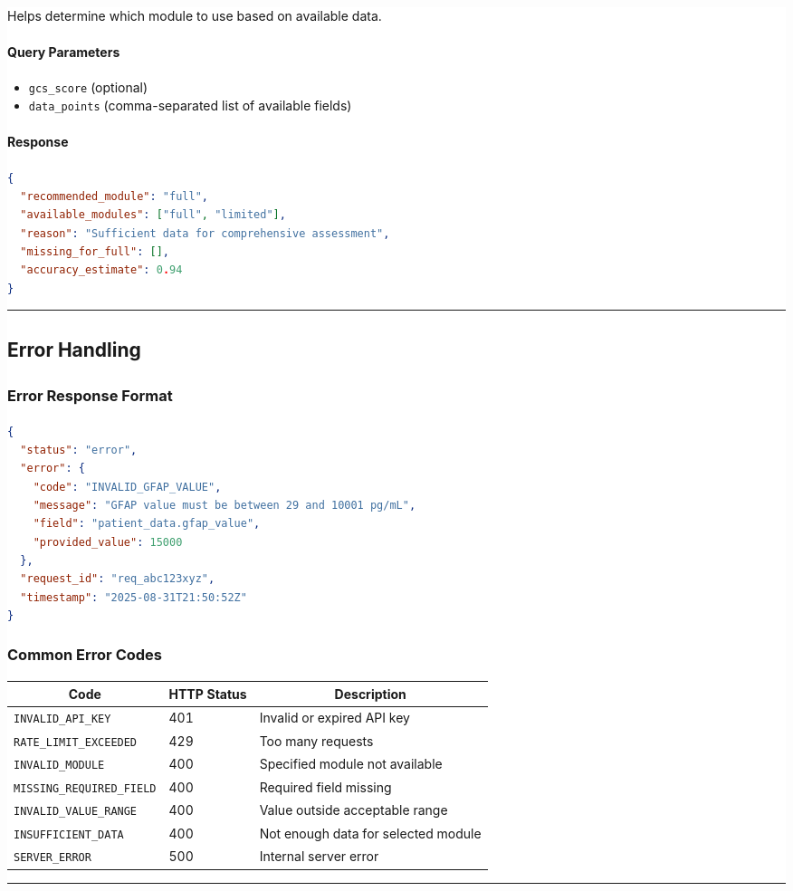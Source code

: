 Helps determine which module to use based on available data.

#### Query Parameters
- `gcs_score` (optional)
- `data_points` (comma-separated list of available fields)

#### Response

```json
{
  "recommended_module": "full",
  "available_modules": ["full", "limited"],
  "reason": "Sufficient data for comprehensive assessment",
  "missing_for_full": [],
  "accuracy_estimate": 0.94
}
```

---

## Error Handling

### Error Response Format

```json
{
  "status": "error",
  "error": {
    "code": "INVALID_GFAP_VALUE",
    "message": "GFAP value must be between 29 and 10001 pg/mL",
    "field": "patient_data.gfap_value",
    "provided_value": 15000
  },
  "request_id": "req_abc123xyz",
  "timestamp": "2025-08-31T21:50:52Z"
}
```

### Common Error Codes

| Code | HTTP Status | Description |
|------|------------|-------------|
| `INVALID_API_KEY` | 401 | Invalid or expired API key |
| `RATE_LIMIT_EXCEEDED` | 429 | Too many requests |
| `INVALID_MODULE` | 400 | Specified module not available |
| `MISSING_REQUIRED_FIELD` | 400 | Required field missing |
| `INVALID_VALUE_RANGE` | 400 | Value outside acceptable range |
| `INSUFFICIENT_DATA` | 400 | Not enough data for selected module |
| `SERVER_ERROR` | 500 | Internal server error |

---